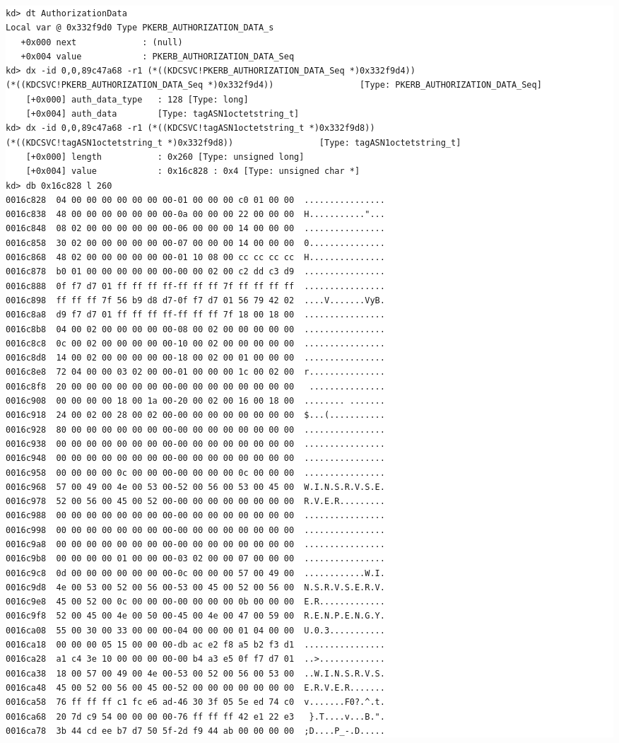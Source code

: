 ``` text
kd> dt AuthorizationData
Local var @ 0x332f9d0 Type PKERB_AUTHORIZATION_DATA_s
   +0x000 next             : (null) 
   +0x004 value            : PKERB_AUTHORIZATION_DATA_Seq
kd> dx -id 0,0,89c47a68 -r1 (*((KDCSVC!PKERB_AUTHORIZATION_DATA_Seq *)0x332f9d4))
(*((KDCSVC!PKERB_AUTHORIZATION_DATA_Seq *)0x332f9d4))                 [Type: PKERB_AUTHORIZATION_DATA_Seq]
    [+0x000] auth_data_type   : 128 [Type: long]
    [+0x004] auth_data        [Type: tagASN1octetstring_t]
kd> dx -id 0,0,89c47a68 -r1 (*((KDCSVC!tagASN1octetstring_t *)0x332f9d8))
(*((KDCSVC!tagASN1octetstring_t *)0x332f9d8))                 [Type: tagASN1octetstring_t]
    [+0x000] length           : 0x260 [Type: unsigned long]
    [+0x004] value            : 0x16c828 : 0x4 [Type: unsigned char *]
kd> db 0x16c828 l 260
0016c828  04 00 00 00 00 00 00 00-01 00 00 00 c0 01 00 00  ................
0016c838  48 00 00 00 00 00 00 00-0a 00 00 00 22 00 00 00  H..........."...
0016c848  08 02 00 00 00 00 00 00-06 00 00 00 14 00 00 00  ................
0016c858  30 02 00 00 00 00 00 00-07 00 00 00 14 00 00 00  0...............
0016c868  48 02 00 00 00 00 00 00-01 10 08 00 cc cc cc cc  H...............
0016c878  b0 01 00 00 00 00 00 00-00 00 02 00 c2 dd c3 d9  ................
0016c888  0f f7 d7 01 ff ff ff ff-ff ff ff 7f ff ff ff ff  ................
0016c898  ff ff ff 7f 56 b9 d8 d7-0f f7 d7 01 56 79 42 02  ....V.......VyB.
0016c8a8  d9 f7 d7 01 ff ff ff ff-ff ff ff 7f 18 00 18 00  ................
0016c8b8  04 00 02 00 00 00 00 00-08 00 02 00 00 00 00 00  ................
0016c8c8  0c 00 02 00 00 00 00 00-10 00 02 00 00 00 00 00  ................
0016c8d8  14 00 02 00 00 00 00 00-18 00 02 00 01 00 00 00  ................
0016c8e8  72 04 00 00 03 02 00 00-01 00 00 00 1c 00 02 00  r...............
0016c8f8  20 00 00 00 00 00 00 00-00 00 00 00 00 00 00 00   ...............
0016c908  00 00 00 00 18 00 1a 00-20 00 02 00 16 00 18 00  ........ .......
0016c918  24 00 02 00 28 00 02 00-00 00 00 00 00 00 00 00  $...(...........
0016c928  80 00 00 00 00 00 00 00-00 00 00 00 00 00 00 00  ................
0016c938  00 00 00 00 00 00 00 00-00 00 00 00 00 00 00 00  ................
0016c948  00 00 00 00 00 00 00 00-00 00 00 00 00 00 00 00  ................
0016c958  00 00 00 00 0c 00 00 00-00 00 00 00 0c 00 00 00  ................
0016c968  57 00 49 00 4e 00 53 00-52 00 56 00 53 00 45 00  W.I.N.S.R.V.S.E.
0016c978  52 00 56 00 45 00 52 00-00 00 00 00 00 00 00 00  R.V.E.R.........
0016c988  00 00 00 00 00 00 00 00-00 00 00 00 00 00 00 00  ................
0016c998  00 00 00 00 00 00 00 00-00 00 00 00 00 00 00 00  ................
0016c9a8  00 00 00 00 00 00 00 00-00 00 00 00 00 00 00 00  ................
0016c9b8  00 00 00 00 01 00 00 00-03 02 00 00 07 00 00 00  ................
0016c9c8  0d 00 00 00 00 00 00 00-0c 00 00 00 57 00 49 00  ............W.I.
0016c9d8  4e 00 53 00 52 00 56 00-53 00 45 00 52 00 56 00  N.S.R.V.S.E.R.V.
0016c9e8  45 00 52 00 0c 00 00 00-00 00 00 00 0b 00 00 00  E.R.............
0016c9f8  52 00 45 00 4e 00 50 00-45 00 4e 00 47 00 59 00  R.E.N.P.E.N.G.Y.
0016ca08  55 00 30 00 33 00 00 00-04 00 00 00 01 04 00 00  U.0.3...........
0016ca18  00 00 00 05 15 00 00 00-db ac e2 f8 a5 b2 f3 d1  ................
0016ca28  a1 c4 3e 10 00 00 00 00-00 b4 a3 e5 0f f7 d7 01  ..>.............
0016ca38  18 00 57 00 49 00 4e 00-53 00 52 00 56 00 53 00  ..W.I.N.S.R.V.S.
0016ca48  45 00 52 00 56 00 45 00-52 00 00 00 00 00 00 00  E.R.V.E.R.......
0016ca58  76 ff ff ff c1 fc e6 ad-46 30 3f 05 5e ed 74 c0  v.......F0?.^.t.
0016ca68  20 7d c9 54 00 00 00 00-76 ff ff ff 42 e1 22 e3   }.T....v...B.".
0016ca78  3b 44 cd ee b7 d7 50 5f-2d f9 44 ab 00 00 00 00  ;D....P_-.D.....
```
